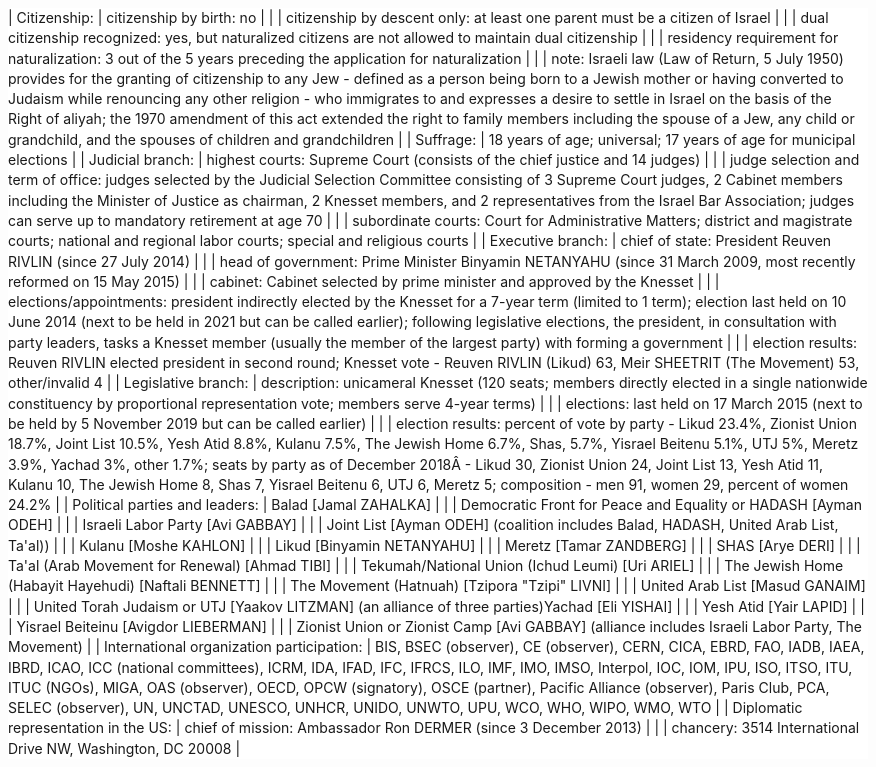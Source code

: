 | Citizenship: | citizenship by birth: no |
| | citizenship by descent only: at least one parent must be a citizen of Israel |
| | dual citizenship recognized: yes, but naturalized citizens are not allowed to maintain dual citizenship |
| | residency requirement for naturalization: 3 out of the 5 years preceding the application for naturalization |
| | note: Israeli law (Law of Return, 5 July 1950) provides for the granting of citizenship to any Jew - defined as a person being born to a Jewish mother or having converted to Judaism while renouncing any other religion - who immigrates to and expresses a desire to settle in Israel on the basis of the Right of aliyah; the 1970 amendment of this act extended the right to family members including the spouse of a Jew, any child or grandchild, and the spouses of children and grandchildren |
| Suffrage: | 18 years of age; universal; 17 years of age for municipal elections |
| Judicial branch: | highest courts: Supreme Court (consists of the chief justice and 14 judges) |
| | judge selection and term of office: judges selected by the Judicial Selection Committee consisting of 3 Supreme Court judges, 2 Cabinet members including the Minister of Justice as chairman, 2 Knesset members, and 2 representatives from the Israel Bar Association; judges can serve up to mandatory retirement at age 70 |
| | subordinate courts: Court for Administrative Matters; district and magistrate courts; national and regional labor courts; special and religious courts |
| Executive branch: | chief of state: President Reuven RIVLIN (since 27 July 2014) |
| | head of government: Prime Minister Binyamin NETANYAHU (since 31 March 2009, most recently reformed on 15 May 2015) |
| | cabinet: Cabinet selected by prime minister and approved by the Knesset |
| | elections/appointments: president indirectly elected by the Knesset for a 7-year term (limited to 1 term); election last held on 10 June 2014 (next to be held in 2021 but can be called earlier); following legislative elections, the president, in consultation with party leaders, tasks a Knesset member (usually the member of the largest party) with forming a government |
| | election results: Reuven RIVLIN elected president in second round; Knesset vote - Reuven RIVLIN (Likud) 63, Meir SHEETRIT (The Movement) 53, other/invalid 4 |
| Legislative branch: | description: unicameral Knesset (120 seats; members directly elected in a single nationwide constituency by proportional representation vote; members serve 4-year terms) |
| | elections: last held on 17 March 2015 (next to be held by 5 November 2019 but can be called earlier) |
| | election results: percent of vote by party - Likud 23.4%, Zionist Union 18.7%, Joint List 10.5%, Yesh Atid 8.8%, Kulanu 7.5%, The Jewish Home 6.7%, Shas, 5.7%, Yisrael Beitenu 5.1%, UTJ 5%, Meretz 3.9%, Yachad 3%, other 1.7%; seats by party as of December 2018Â - Likud 30, Zionist Union 24, Joint List 13, Yesh Atid 11, Kulanu 10, The Jewish Home 8, Shas 7, Yisrael Beitenu 6, UTJ 6, Meretz 5; composition - men 91, women 29, percent of women 24.2% |
| Political parties and leaders: | Balad [Jamal ZAHALKA] |
| | Democratic Front for Peace and Equality or HADASH [Ayman ODEH] |
| | Israeli Labor Party [Avi GABBAY] |
| | Joint List [Ayman ODEH] (coalition includes Balad, HADASH, United Arab List, Ta'al)) |
| | Kulanu [Moshe KAHLON] |
| | Likud [Binyamin NETANYAHU] |
| | Meretz [Tamar ZANDBERG] |
| | SHAS [Arye DERI] |
| | Ta'al (Arab Movement for Renewal) [Ahmad TIBI] |
| | Tekumah/National Union (Ichud Leumi) [Uri ARIEL] |
| | The Jewish Home (Habayit Hayehudi) [Naftali BENNETT] |
| | The Movement (Hatnuah) [Tzipora "Tzipi" LIVNI] |
| | United Arab List [Masud GANAIM] |
| | United Torah Judaism or UTJ [Yaakov LITZMAN] (an alliance of three parties)Yachad [Eli YISHAI] |
| | Yesh Atid [Yair LAPID] |
| | Yisrael Beiteinu [Avigdor LIEBERMAN] |
| | Zionist Union or Zionist Camp [Avi GABBAY] (alliance includes Israeli Labor Party, The Movement) |
| International organization participation: | BIS, BSEC (observer), CE (observer), CERN, CICA, EBRD, FAO, IADB, IAEA, IBRD, ICAO, ICC (national committees), ICRM, IDA, IFAD, IFC, IFRCS, ILO, IMF, IMO, IMSO, Interpol, IOC, IOM, IPU, ISO, ITSO, ITU, ITUC (NGOs), MIGA, OAS (observer), OECD, OPCW (signatory), OSCE (partner), Pacific Alliance (observer), Paris Club, PCA, SELEC (observer), UN, UNCTAD, UNESCO, UNHCR, UNIDO, UNWTO, UPU, WCO, WHO, WIPO, WMO, WTO |
| Diplomatic representation in the US: | chief of mission: Ambassador Ron DERMER (since 3 December 2013) |
| | chancery: 3514 International Drive NW, Washington, DC 20008 |